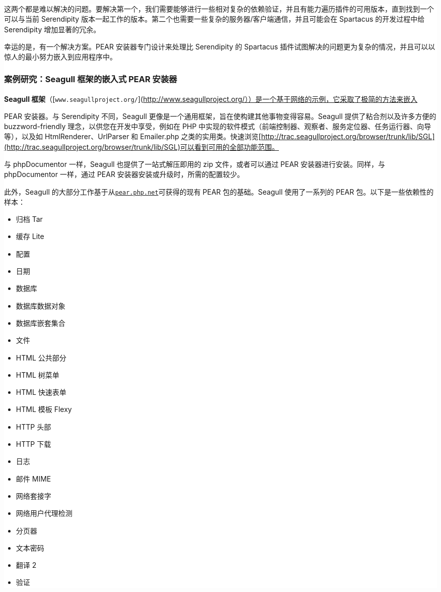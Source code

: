 这两个都是难以解决的问题。要解决第一个，我们需要能够进行一些相对复杂的依赖验证，并且有能力遍历插件的可用版本，直到找到一个可以与当前 Serendipity 版本一起工作的版本。第二个也需要一些复杂的服务器/客户端通信，并且可能会在 Spartacus 的开发过程中给 Serendipity 增加显著的冗余。

幸运的是，有一个解决方案。PEAR 安装器专门设计来处理比 Serendipity 的 Spartacus 插件试图解决的问题更为复杂的情况，并且可以以惊人的最小努力嵌入到应用程序中。

### 案例研究：Seagull 框架的嵌入式 PEAR 安装器

**Seagull 框架**（[`www.seagullproject.org/`](http://www.seagullproject.org/））是一个基于网络的示例，它采取了极简的方法来嵌入

PEAR 安装器。与 Serendipity 不同，Seagull 更像是一个通用框架，旨在使构建其他事物变得容易。Seagull 提供了粘合剂以及许多方便的 buzzword-friendly 理念，以供您在开发中享受，例如在 PHP 中实现的软件模式（前端控制器、观察者、服务定位器、任务运行器、向导等），以及如 HtmlRenderer、UrlParser 和 Emailer.php 之类的实用类。快速浏览[http://trac.seagullproject.org/browser/trunk/lib/SGL](http://trac.seagullproject.org/browser/trunk/lib/SGL)可以看到可用的全部功能范围。

与 phpDocumentor 一样，Seagull 也提供了一站式解压即用的 zip 文件，或者可以通过 PEAR 安装器进行安装。同样，与 phpDocumentor 一样，通过 PEAR 安装器安装或升级时，所需的配置较少。

此外，Seagull 的大部分工作基于从[`pear.php.net`](http://pear.php.net)可获得的现有 PEAR 包的基础。Seagull 使用了一系列的 PEAR 包。以下是一些依赖性的样本：

+   归档 Tar

+   缓存 Lite

+   配置

+   日期

+   数据库

+   数据库数据对象

+   数据库嵌套集合

+   文件

+   HTML 公共部分

+   HTML 树菜单

+   HTML 快速表单

+   HTML 模板 Flexy

+   HTTP 头部

+   HTTP 下载

+   日志

+   邮件 MIME

+   网络套接字

+   网络用户代理检测

+   分页器

+   文本密码

+   翻译 2

+   验证
